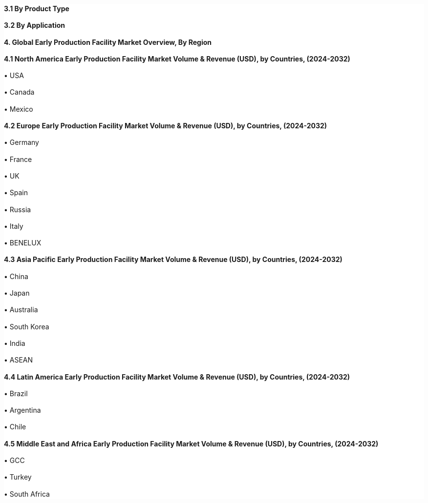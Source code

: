 <strong>3.1 By Product Type</strong>

<strong>3.2 By Application</strong>

<strong>4. Global Early Production Facility Market Overview, By Region</strong>

<strong>4.1 North America Early Production Facility Market Volume &amp; Revenue (USD), by Countries, (2024-2032)</strong>

• USA

• Canada

• Mexico

<strong>4.2 Europe Early Production Facility Market Volume &amp; Revenue (USD), by Countries, (2024-2032)</strong>

• Germany

• France

• UK

• Spain

• Russia

• Italy

• BENELUX

<strong>4.3 Asia Pacific Early Production Facility Market Volume &amp; Revenue (USD), by Countries, (2024-2032)</strong>

• China

• Japan

• Australia

• South Korea

• India

• ASEAN

<strong>4.4 Latin America Early Production Facility Market Volume &amp; Revenue (USD), by Countries, (2024-2032)</strong>

• Brazil

• Argentina

• Chile

<strong>4.5 Middle East and Africa Early Production Facility Market Volume &amp; Revenue (USD), by Countries, (2024-2032)</strong>

• GCC

• Turkey

• South Africa

